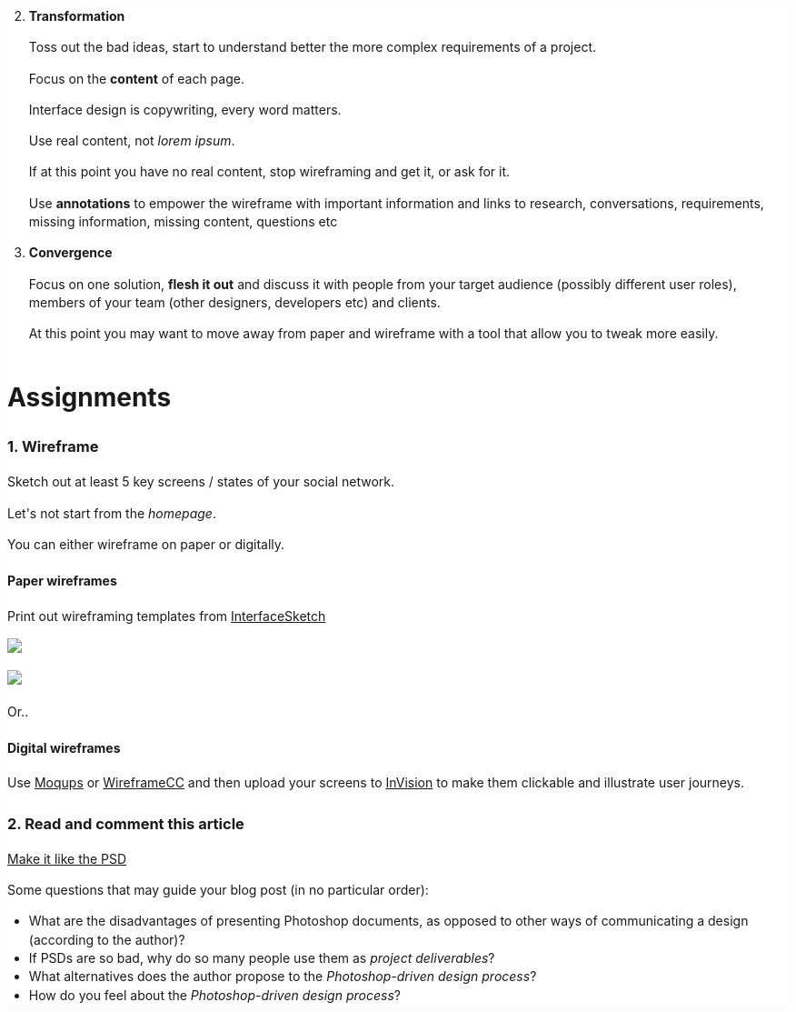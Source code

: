 2. **Transformation**

	Toss out the bad ideas, start to understand better the more complex requirements of a project.

	Focus on the **content** of each page. 
	
	Interface design is copywriting, every word matters. 

	Use real content, not *lorem ipsum*. 

	If at this point you have no real content, stop wireframing and get it, or ask for it.

	Use **annotations** to empower the wireframe with important information and links to research, conversations, requirements, missing information, missing content, questions etc

3. **Convergence**

	Focus on one solution, **flesh it out** and discuss it with people from your target audience (possibly different user roles), members of your team (other designers, developers etc) and clients. 

	At this point you may want to move away from paper and wireframe with a tool that allow you to tweak more easily.



# Assignments

### 1. Wireframe 

Sketch out at least 5 key screens / states of your social network.

Let's not start from the *homepage*.

You can either wireframe on paper or digitally.

#### Paper wireframes

Print out wireframing templates from [InterfaceSketch](http://www.interfacesketch.com)

![](http://www.interfacesketch.com/previews/web-browser-template.png)

![](http://www.interfacesketch.com/previews/iphone6.png)

Or..

#### Digital wireframes

Use [Moqups](http://moqups.com) or [WireframeCC](https://wireframe.cc) and then upload your screens to [InVision](http://www.invisionapp.com) to make them clickable and illustrate user journeys.


### 2. Read and comment this article

[Make it like the PSD](http://dangovan.com/make-it-like-the-psd)

Some questions that may guide your blog post (in no particular order):

* What are the disadvantages of presenting Photoshop documents, as opposed to other ways of communicating a design (according to the author)?
* If PSDs are so bad, why do so many people use them as *project deliverables*?
* What alternatives does the author propose to the *Photoshop-driven design process*?
* How do you feel about the *Photoshop-driven design process*? 